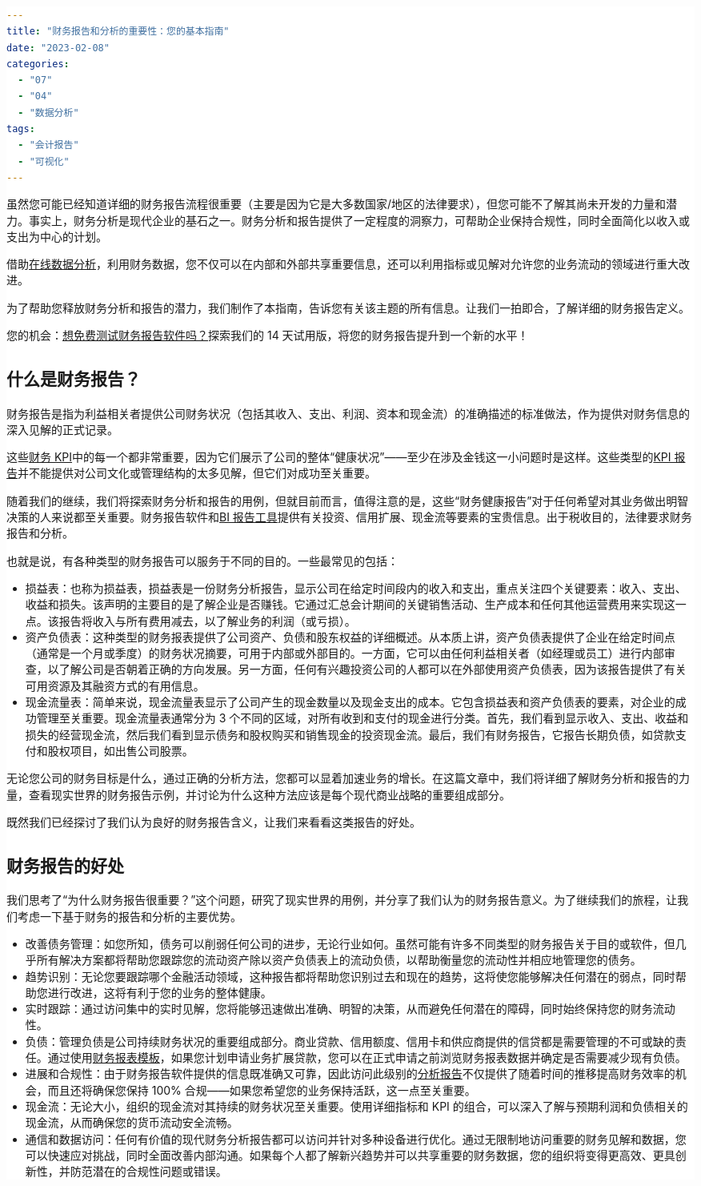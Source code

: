 ```yaml
---
title: "财务报告和分析的重要性：您的基本指南"
date: "2023-02-08"
categories: 
  - "07"
  - "04"
  - "数据分析"
tags: 
  - "会计报告"
  - "可视化"
---
```


虽然您可能已经知道详细的财务报告流程很重要（主要是因为它是大多数国家/地区的法律要求），但您可能不了解其尚未开发的力量和潜力。事实上，财务分析是现代企业的基石之一。财务分析和报告提供了一定程度的洞察力，可帮助企业保持合规性，同时全面简化以收入或支出为中心的计划。

借助[在线数据分析](https://www.datafocus.ai/infos/data-analysis-tools)，利用财务数据，您不仅可以在内部和外部共享重要信息，还可以利用指标或见解对允许您的业务流动的领域进行重大改进。

为了帮助您释放财务分析和报告的潜力，我们制作了本指南，告诉您有关该主题的所有信息。让我们一拍即合，了解详细的财务报告定义。

您的机会：[想免费测试财务报告软件吗？](https://www.datafocus.ai/console/)探索我们的 14 天试用版，将您的财务报告提升到一个新的水平！

## 什么是财务报告？

财务报告是指为利益相关者提供公司财务状况（包括其收入、支出、利润、资本和现金流）的准确描述的标准做法，作为提供对财务信息的深入见解的正式记录。

这些[财务 KPI](https://www.datafocus.ai/infos/kpi-examples-and-templates-finance)中的每一个都非常重要，因为它们展示了公司的整体“健康状况”——至少在涉及金钱这一小问题时是这样。这些类型的[KPI 报告](https://www.datafocus.ai/infos/what-are-kpi-reports-examples)并不能提供对公司文化或管理结构的太多见解，但它们对成功至关重要。

随着我们的继续，我们将探索财务分析和报告的用例，但就目前而言，值得注意的是，这些“财务健康报告”对于任何希望对其业务做出明智决策的人来说都至关重要。财务报告软件和[BI 报告工具](https://www.datafocus.ai/infos/bi-reporting)提供有关投资、信用扩展、现金流等要素的宝贵信息。出于税收目的，法律要求财务报告和分析。

也就是说，有各种类型的财务报告可以服务于不同的目的。一些最常见的包括：

- 损益表：也称为损益表，损益表是一份财务分析报告，显示公司在给定时间段内的收入和支出，重点关注四个关键要素：收入、支出、收益和损失。该声明的主要目的是了解企业是否赚钱。它通过汇总会计期间的关键销售活动、生产成本和任何其他运营费用来实现这一点。该报告将收入与所有费用减去，以了解业务的利润（或亏损）。
- 资产负债表：这种类型的财务报表提供了公司资产、负债和股东权益的详细概述。从本质上讲，资产负债表提供了企业在给定时间点（通常是一个月或季度）的财务状况摘要，可用于内部或外部目的。一方面，它可以由任何利益相关者（如经理或员工）进行内部审查，以了解公司是否朝着正确的方向发展。另一方面，任何有兴趣投资公司的人都可以在外部使用资产负债表，因为该报告提供了有关可用资源及其融资方式的有用信息。
- 现金流量表：简单来说，现金流量表显示了公司产生的现金数量以及现金支出的成本。它包含损益表和资产负债表的要素，对企业的成功管理至关重要。现金流量表通常分为 3 个不同的区域，对所有收到和支付的现金进行分类。首先，我们看到显示收入、支出、收益和损失的经营现金流，然后我们看到显示债务和股权购买和销售现金的投资现金流。最后，我们有财务报告，它报告长期负债，如贷款支付和股权项目，如出售公司股票。

无论您公司的财务目标是什么，通过正确的分析方法，您都可以显着加速业务的增长。在这篇文章中，我们将详细了解财务分析和报告的力量，查看现实世界的财务报告示例，并讨论为什么这种方法应该是每个现代商业战略的重要组成部分。

既然我们已经探讨了我们认为良好的财务报告含义，让我们来看看这类报告的好处。

## 财务报告的好处

我们思考了“为什么财务报告很重要？”这个问题，研究了现实世界的用例，并分享了我们认为的财务报告意义。为了继续我们的旅程，让我们考虑一下基于财务的报告和分析的主要优势。

- 改善债务管理：如您所知，债务可以削弱任何公司的进步，无论行业如何。虽然可能有许多不同类型的财务报告关于目的或软件，但几乎所有解决方案都将帮助您跟踪您的流动资产除以资产负债表上的流动负债，以帮助衡量您的流动性并相应地管理您的债务。
- 趋势识别：无论您要跟踪哪个金融活动领域，这种报告都将帮助您识别过去和现在的趋势，这将使您能够解决任何潜在的弱点，同时帮助您进行改进，这将有利于您的业务的整体健康。
- 实时跟踪：通过访问集中的实时见解，您将能够迅速做出准确、明智的决策，从而避免任何潜在的障碍，同时始终保持您的财务流动性。
- 负债：管理负债是公司持续财务状况的重要组成部分。商业贷款、信用额度、信用卡和供应商提供的信贷都是需要管理的不可或缺的责任。通过使用[财务报表模板](https://www.datafocus.ai/infos/daily-weekly-monthly-financial-report-examples)，如果您计划申请业务扩展贷款，您可以在正式申请之前浏览财务报表数据并确定是否需要减少现有负债。
- 进展和合规性：由于财务报告软件提供的信息既准确又可靠，因此访问此级别的[分析报告](https://www.datafocus.ai/infos/analytical-report-example-and-template)不仅提供了随着时间的推移提高财务效率的机会，而且还将确保您保持 100% 合规——如果您希望您的业务保持活跃，这一点至关重要。
- 现金流：无论大小，组织的现金流对其持续的财务状况至关重要。使用详细指标和 KPI 的组合，可以深入了解与预期利润和负债相关的现金流，从而确保您的货币流动安全流畅。
- 通信和数据访问：任何有价值的现代财务分析报告都可以访问并针对多种设备进行优化。通过无限制地访问重要的财务见解和数据，您可以快速应对挑战，同时全面改善内部沟通。如果每个人都了解新兴趋势并可以共享重要的财务数据，您的组织将变得更高效、更具创新性，并防范潜在的合规性问题或错误。
